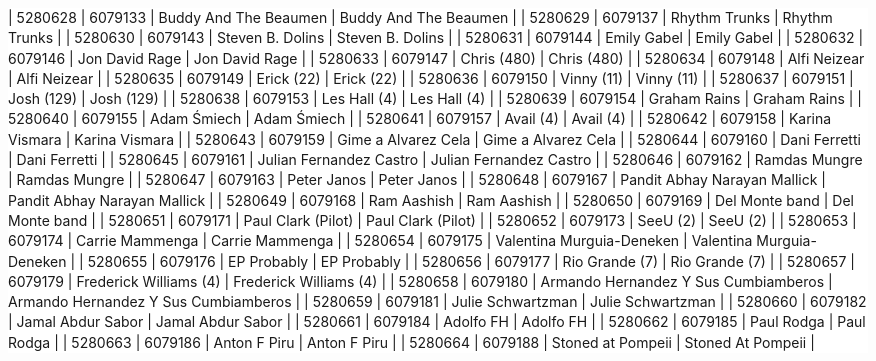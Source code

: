 | 5280628 | 6079133 | Buddy And The Beaumen | Buddy And The Beaumen |
| 5280629 | 6079137 | Rhythm Trunks | Rhythm Trunks |
| 5280630 | 6079143 | Steven B. Dolins | Steven B. Dolins |
| 5280631 | 6079144 | Emily Gabel | Emily Gabel |
| 5280632 | 6079146 | Jon David Rage | Jon David Rage |
| 5280633 | 6079147 | Chris (480) | Chris (480) |
| 5280634 | 6079148 | Alfi Neizear | Alfi Neizear |
| 5280635 | 6079149 | Erick (22) | Erick (22) |
| 5280636 | 6079150 | Vinny (11) | Vinny (11) |
| 5280637 | 6079151 | Josh (129) | Josh (129) |
| 5280638 | 6079153 | Les Hall (4) | Les Hall (4) |
| 5280639 | 6079154 | Graham Rains | Graham Rains |
| 5280640 | 6079155 | Adam Śmiech | Adam Śmiech |
| 5280641 | 6079157 | Avail (4) | Avail (4) |
| 5280642 | 6079158 | Karina Vismara | Karina Vismara |
| 5280643 | 6079159 | Gime a Alvarez Cela | Gime a Alvarez Cela |
| 5280644 | 6079160 | Dani Ferretti | Dani Ferretti |
| 5280645 | 6079161 | Julian Fernandez Castro | Julian Fernandez Castro |
| 5280646 | 6079162 | Ramdas Mungre | Ramdas Mungre |
| 5280647 | 6079163 | Peter Janos | Peter Janos |
| 5280648 | 6079167 | Pandit Abhay Narayan Mallick | Pandit Abhay Narayan Mallick |
| 5280649 | 6079168 | Ram Aashish | Ram Aashish |
| 5280650 | 6079169 | Del Monte band | Del Monte band |
| 5280651 | 6079171 | Paul Clark (Pilot) | Paul Clark (Pilot) |
| 5280652 | 6079173 | SeeU (2) | SeeU (2) |
| 5280653 | 6079174 | Carrie Mammenga | Carrie Mammenga |
| 5280654 | 6079175 | Valentina Murguia-Deneken | Valentina Murguia-Deneken |
| 5280655 | 6079176 | EP Probably | EP Probably |
| 5280656 | 6079177 | Rio Grande (7) | Rio Grande (7) |
| 5280657 | 6079179 | Frederick Williams (4) | Frederick Williams (4) |
| 5280658 | 6079180 | Armando Hernandez Y Sus Cumbiamberos | Armando Hernandez Y Sus Cumbiamberos |
| 5280659 | 6079181 | Julie Schwartzman | Julie Schwartzman |
| 5280660 | 6079182 | Jamal Abdur Sabor | Jamal Abdur Sabor |
| 5280661 | 6079184 | Adolfo FH | Adolfo FH |
| 5280662 | 6079185 | Paul Rodga | Paul Rodga |
| 5280663 | 6079186 | Anton F Piru | Anton F Piru |
| 5280664 | 6079188 | Stoned at Pompeii | Stoned At Pompeii |